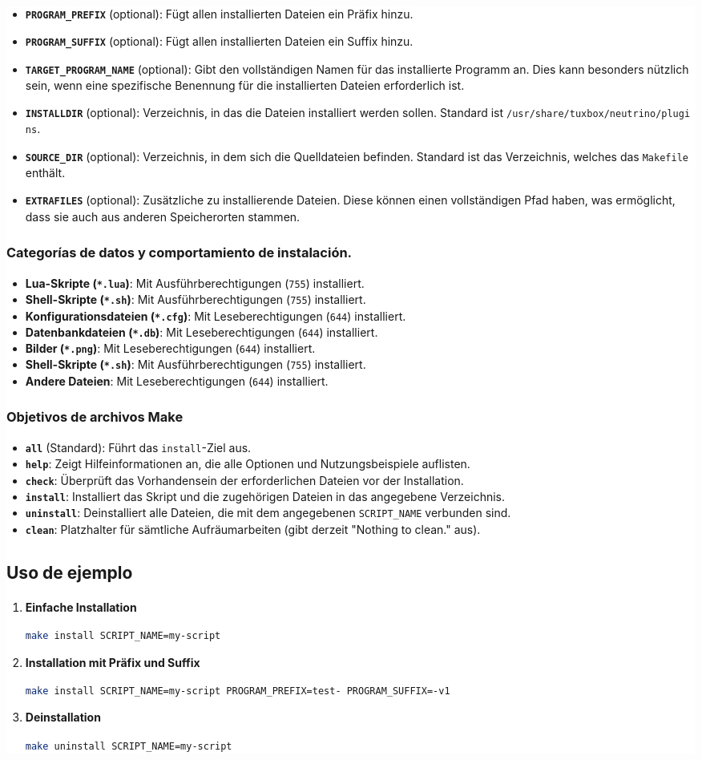- **`PROGRAM_PREFIX`** (optional): Fügt allen installierten Dateien ein Präfix hinzu.

- **`PROGRAM_SUFFIX`** (optional): Fügt allen installierten Dateien ein Suffix hinzu.

- **`TARGET_PROGRAM_NAME`** (optional): Gibt den vollständigen Namen für das installierte Programm an. Dies kann besonders nützlich sein, wenn eine spezifische Benennung für die installierten Dateien erforderlich ist.

- **`INSTALLDIR`** (optional): Verzeichnis, in das die Dateien installiert werden sollen. Standard ist `/usr/share/tuxbox/neutrino/plugins`.

- **`SOURCE_DIR`** (optional): Verzeichnis, in dem sich die Quelldateien befinden. Standard ist das Verzeichnis, welches das `Makefile` enthält.

- **`EXTRAFILES`** (optional): Zusätzliche zu installierende Dateien. Diese können einen vollständigen Pfad haben, was ermöglicht, dass sie auch aus anderen Speicherorten stammen.

### Categorías de datos y comportamiento de instalación.

- **Lua-Skripte (`*.lua`)**: Mit Ausführberechtigungen (`755`) installiert.
- **Shell-Skripte (`*.sh`)**: Mit Ausführberechtigungen (`755`) installiert.
- **Konfigurationsdateien (`*.cfg`)**: Mit Leseberechtigungen (`644`) installiert.
- **Datenbankdateien (`*.db`)**: Mit Leseberechtigungen (`644`) installiert.
- **Bilder (`*.png`)**: Mit Leseberechtigungen (`644`) installiert.
- **Shell-Skripte (`*.sh`)**: Mit Ausführberechtigungen (`755`) installiert.
- **Andere Dateien**: Mit Leseberechtigungen (`644`) installiert.

### Objetivos de archivos Make

- **`all`** (Standard): Führt das `install`-Ziel aus.
- **`help`**: Zeigt Hilfeinformationen an, die alle Optionen und Nutzungsbeispiele auflisten.
- **`check`**: Überprüft das Vorhandensein der erforderlichen Dateien vor der Installation.
- **`install`**: Installiert das Skript und die zugehörigen Dateien in das angegebene Verzeichnis.
- **`uninstall`**: Deinstalliert alle Dateien, die mit dem angegebenen `SCRIPT_NAME` verbunden sind. 
- **`clean`**: Platzhalter für sämtliche Aufräumarbeiten (gibt derzeit "Nothing to clean." aus).

## Uso de ejemplo

1. **Einfache Installation**

   ```bash
   make install SCRIPT_NAME=my-script
   ```

2. **Installation mit Präfix und Suffix**

   ```bash
   make install SCRIPT_NAME=my-script PROGRAM_PREFIX=test- PROGRAM_SUFFIX=-v1
   ```

3. **Deinstallation**

   ```bash
   make uninstall SCRIPT_NAME=my-script
   ```
